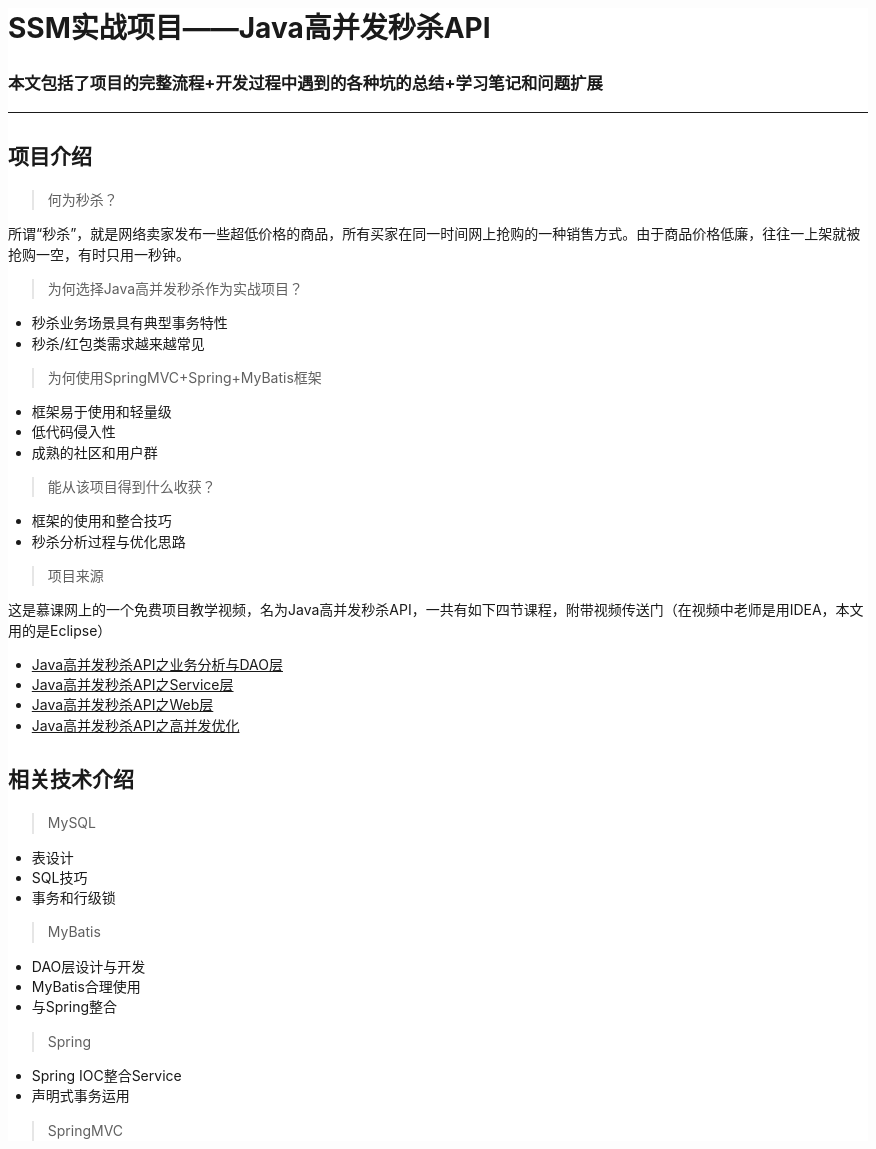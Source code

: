 # SSM实战项目——Java高并发秒杀API

### 本文包括了项目的完整流程+开发过程中遇到的各种坑的总结+学习笔记和问题扩展
---

## 项目介绍

>何为秒杀？

所谓“秒杀”，就是网络卖家发布一些超低价格的商品，所有买家在同一时间网上抢购的一种销售方式。由于商品价格低廉，往往一上架就被抢购一空，有时只用一秒钟。

>为何选择Java高并发秒杀作为实战项目？

* 秒杀业务场景具有典型事务特性
* 秒杀/红包类需求越来越常见

>为何使用SpringMVC+Spring+MyBatis框架

* 框架易于使用和轻量级
* 低代码侵入性
* 成熟的社区和用户群

>能从该项目得到什么收获？

* 框架的使用和整合技巧
* 秒杀分析过程与优化思路

>项目来源

这是慕课网上的一个免费项目教学视频，名为Java高并发秒杀API，一共有如下四节课程，附带视频传送门（在视频中老师是用IDEA，本文用的是Eclipse）

* [Java高并发秒杀API之业务分析与DAO层](http://www.imooc.com/learn/587)
* [Java高并发秒杀API之Service层](http://www.imooc.com/learn/631)
* [Java高并发秒杀API之Web层](http://www.imooc.com/learn/630)
* [Java高并发秒杀API之高并发优化](http://www.imooc.com/learn/632)

## 相关技术介绍

>MySQL

* 表设计
* SQL技巧
* 事务和行级锁

>MyBatis

* DAO层设计与开发
* MyBatis合理使用
* 与Spring整合

>Spring

* Spring IOC整合Service
* 声明式事务运用

>SpringMVC
